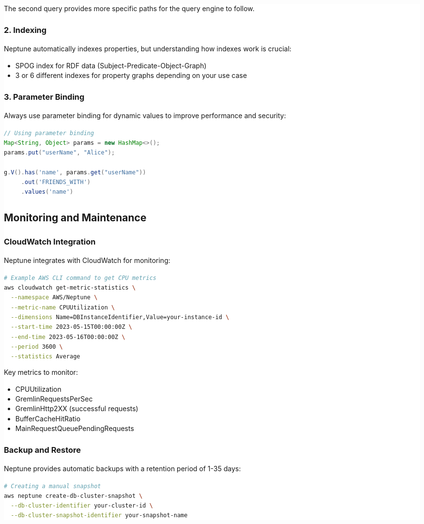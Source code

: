 The second query provides more specific paths for the query engine to follow.

### 2. Indexing

Neptune automatically indexes properties, but understanding how indexes work is crucial:

* SPOG index for RDF data (Subject-Predicate-Object-Graph)
* 3 or 6 different indexes for property graphs depending on your use case

### 3. Parameter Binding

Always use parameter binding for dynamic values to improve performance and security:

```groovy
// Using parameter binding
Map<String, Object> params = new HashMap<>();
params.put("userName", "Alice");

g.V().has('name', params.get("userName"))
     .out('FRIENDS_WITH')
     .values('name')
```

## Monitoring and Maintenance

### CloudWatch Integration

Neptune integrates with CloudWatch for monitoring:

```bash
# Example AWS CLI command to get CPU metrics
aws cloudwatch get-metric-statistics \
  --namespace AWS/Neptune \
  --metric-name CPUUtilization \
  --dimensions Name=DBInstanceIdentifier,Value=your-instance-id \
  --start-time 2023-05-15T00:00:00Z \
  --end-time 2023-05-16T00:00:00Z \
  --period 3600 \
  --statistics Average
```

Key metrics to monitor:

* CPUUtilization
* GremlinRequestsPerSec
* GremlinHttp2XX (successful requests)
* BufferCacheHitRatio
* MainRequestQueuePendingRequests

### Backup and Restore

Neptune provides automatic backups with a retention period of 1-35 days:

```bash
# Creating a manual snapshot
aws neptune create-db-cluster-snapshot \
  --db-cluster-identifier your-cluster-id \
  --db-cluster-snapshot-identifier your-snapshot-name
```
